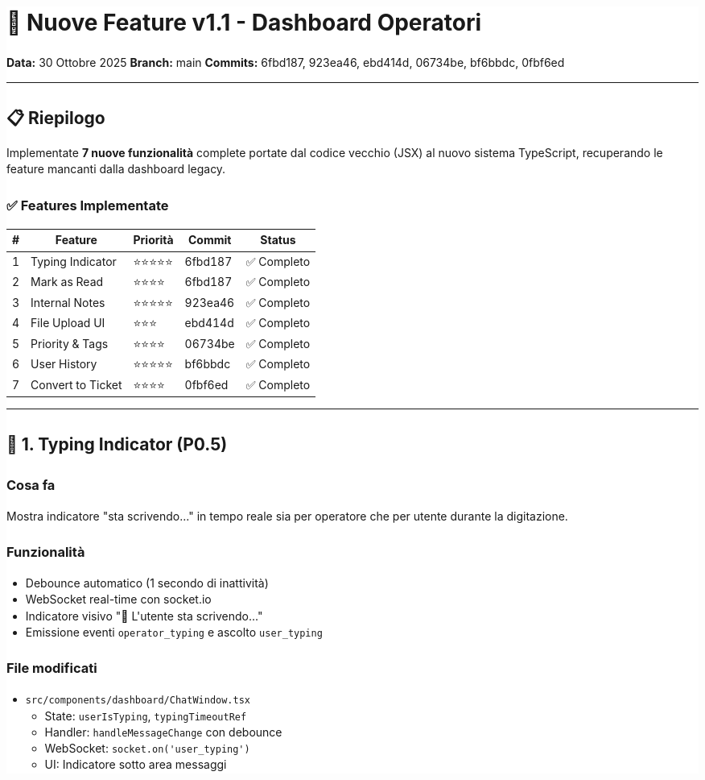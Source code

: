 # 🎉 Nuove Feature v1.1 - Dashboard Operatori

**Data:** 30 Ottobre 2025
**Branch:** main
**Commits:** 6fbd187, 923ea46, ebd414d, 06734be, bf6bbdc, 0fbf6ed

---

## 📋 Riepilogo

Implementate **7 nuove funzionalità** complete portate dal codice vecchio (JSX) al nuovo sistema TypeScript, recuperando le feature mancanti dalla dashboard legacy.

### ✅ Features Implementate

| # | Feature | Priorità | Commit | Status |
|---|---------|----------|--------|--------|
| 1 | Typing Indicator | ⭐⭐⭐⭐⭐ | 6fbd187 | ✅ Completo |
| 2 | Mark as Read | ⭐⭐⭐⭐ | 6fbd187 | ✅ Completo |
| 3 | Internal Notes | ⭐⭐⭐⭐⭐ | 923ea46 | ✅ Completo |
| 4 | File Upload UI | ⭐⭐⭐ | ebd414d | ✅ Completo |
| 5 | Priority & Tags | ⭐⭐⭐⭐ | 06734be | ✅ Completo |
| 6 | User History | ⭐⭐⭐⭐⭐ | bf6bbdc | ✅ Completo |
| 7 | Convert to Ticket | ⭐⭐⭐⭐ | 0fbf6ed | ✅ Completo |

---

## 🎯 1. Typing Indicator (P0.5)

### Cosa fa
Mostra indicatore "sta scrivendo..." in tempo reale sia per operatore che per utente durante la digitazione.

### Funzionalità
- Debounce automatico (1 secondo di inattività)
- WebSocket real-time con socket.io
- Indicatore visivo "💬 L'utente sta scrivendo..."
- Emissione eventi `operator_typing` e ascolto `user_typing`

### File modificati
- `src/components/dashboard/ChatWindow.tsx`
  - State: `userIsTyping`, `typingTimeoutRef`
  - Handler: `handleMessageChange` con debounce
  - WebSocket: `socket.on('user_typing')`
  - UI: Indicatore sotto area messaggi
